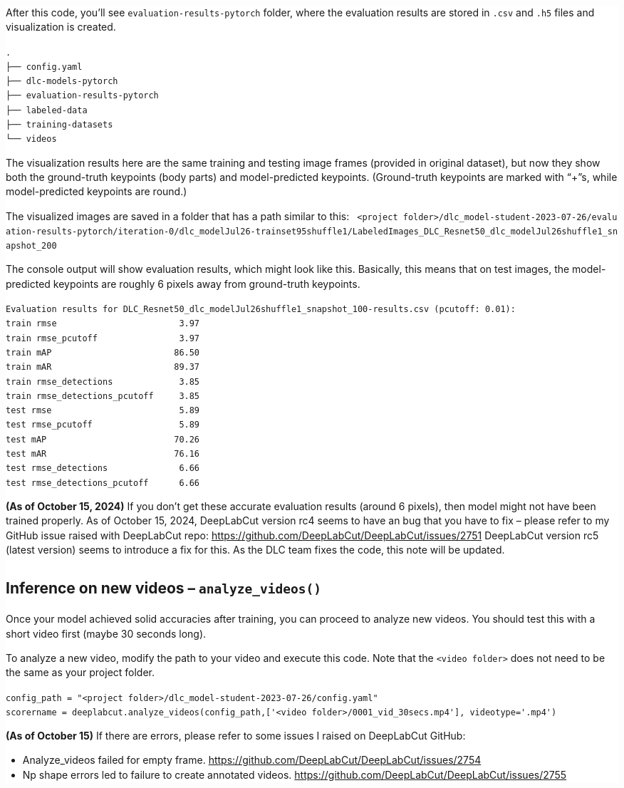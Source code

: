   After this code, you’ll see `evaluation-results-pytorch` folder, where the evaluation results are stored in `.csv` and `.h5` files and visualization is created.
  ```
  .
  ├── config.yaml
  ├── dlc-models-pytorch
  ├── evaluation-results-pytorch
  ├── labeled-data
  ├── training-datasets
  └── videos
  ```
  The visualization results here are the same training and testing image frames (provided in original dataset), but now they show both the ground-truth keypoints (body parts) and model-predicted keypoints. (Ground-truth keypoints are marked with “+”s, while model-predicted keypoints are round.)
  
  The visualized images are saved in a folder that has a path similar to this: ` <project folder>/dlc_model-student-2023-07-26/evaluation-results-pytorch/iteration-0/dlc_modelJul26-trainset95shuffle1/LabeledImages_DLC_Resnet50_dlc_modelJul26shuffle1_snapshot_200`
  
  The console output will show evaluation results, which might look like this. Basically, this means that on test images, the model-predicted keypoints are roughly 6 pixels away from ground-truth keypoints.
  ```
  Evaluation results for DLC_Resnet50_dlc_modelJul26shuffle1_snapshot_100-results.csv (pcutoff: 0.01):
  train rmse                        3.97
  train rmse_pcutoff                3.97
  train mAP                        86.50
  train mAR                        89.37
  train rmse_detections             3.85
  train rmse_detections_pcutoff     3.85
  test rmse                         5.89
  test rmse_pcutoff                 5.89
  test mAP                         70.26
  test mAR                         76.16
  test rmse_detections              6.66
  test rmse_detections_pcutoff      6.66
  ```
  
  **(As of October 15, 2024)** If you don’t get these accurate evaluation results (around 6 pixels), then model might not have been trained properly. As of October 15, 2024, DeepLabCut version rc4 seems to have an bug that you have to fix – please refer to my GitHub issue raised with DeepLabCut repo: https://github.com/DeepLabCut/DeepLabCut/issues/2751 DeepLabCut version rc5 (latest version) seems to introduce a fix for this. As the DLC team fixes the code, this note will be updated.

## Inference on new videos – `analyze_videos()`
  Once your model achieved solid accuracies after training, you can proceed to analyze new videos. You should test this with a short video first (maybe 30 seconds long).
  
  To analyze a new video, modify the path to your video and execute this code. Note that the `<video folder>` does not need to be the same as your project folder.
  ```
  config_path = "<project folder>/dlc_model-student-2023-07-26/config.yaml"
  scorername = deeplabcut.analyze_videos(config_path,['<video folder>/0001_vid_30secs.mp4'], videotype='.mp4')
  ```
  **(As of October 15)** If there are errors, please refer to some issues I raised on DeepLabCut GitHub: 
  - Analyze_videos failed for empty frame. https://github.com/DeepLabCut/DeepLabCut/issues/2754
  - Np shape errors led to failure to create annotated videos. https://github.com/DeepLabCut/DeepLabCut/issues/2755
  